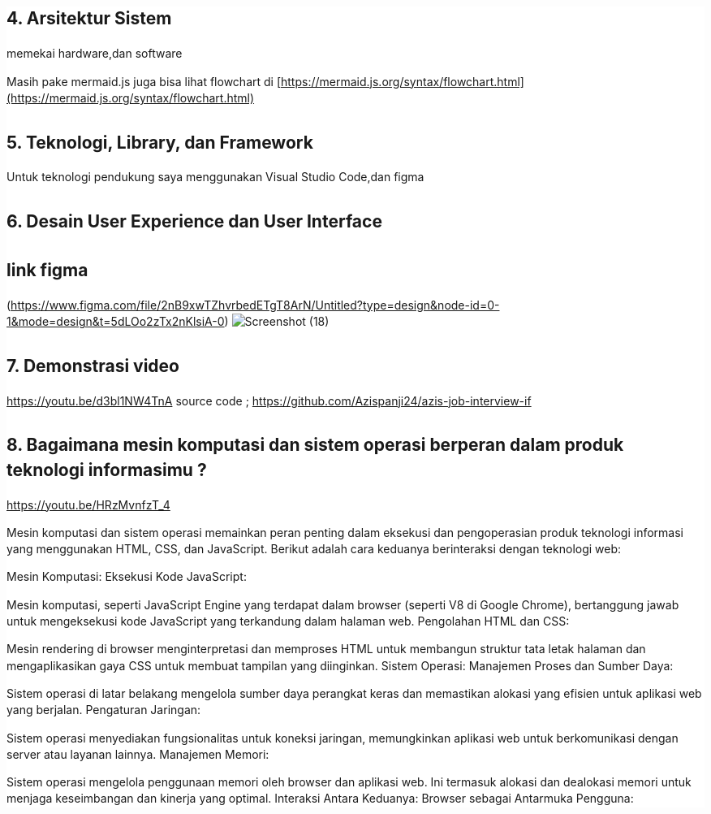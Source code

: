## 4. Arsitektur Sistem
memekai hardware,dan software

Masih pake mermaid.js juga bisa lihat flowchart di [https://mermaid.js.org/syntax/flowchart.html](https://mermaid.js.org/syntax/flowchart.html)

## 5. Teknologi, Library, dan Framework
Untuk teknologi pendukung saya menggunakan Visual Studio Code,dan figma 
## 6. Desain User Experience dan User Interface
## link figma
(https://www.figma.com/file/2nB9xwTZhvrbedETgT8ArN/Untitled?type=design&node-id=0-1&mode=design&t=5dLOo2zTx2nKlsiA-0)
![Screenshot (18)](https://github.com/Azispanji24/azis-job-interview-if/assets/144518898/1b0283cf-9be2-4ef2-9c03-b1ce4b8b6b78)

## 7. Demonstrasi video
https://youtu.be/d3bl1NW4TnA
source code ;
https://github.com/Azispanji24/azis-job-interview-if

## 8. Bagaimana mesin komputasi dan sistem operasi berperan dalam produk teknologi informasimu ?
https://youtu.be/HRzMvnfzT_4

Mesin komputasi dan sistem operasi memainkan peran penting dalam eksekusi dan pengoperasian produk teknologi informasi yang menggunakan HTML, CSS, dan JavaScript. Berikut adalah cara keduanya berinteraksi dengan teknologi web:

Mesin Komputasi:
Eksekusi Kode JavaScript:

Mesin komputasi, seperti JavaScript Engine yang terdapat dalam browser (seperti V8 di Google Chrome), bertanggung jawab untuk mengeksekusi kode JavaScript yang terkandung dalam halaman web.
Pengolahan HTML dan CSS:

Mesin rendering di browser menginterpretasi dan memproses HTML untuk membangun struktur tata letak halaman dan mengaplikasikan gaya CSS untuk membuat tampilan yang diinginkan.
Sistem Operasi:
Manajemen Proses dan Sumber Daya:

Sistem operasi di latar belakang mengelola sumber daya perangkat keras dan memastikan alokasi yang efisien untuk aplikasi web yang berjalan.
Pengaturan Jaringan:

Sistem operasi menyediakan fungsionalitas untuk koneksi jaringan, memungkinkan aplikasi web untuk berkomunikasi dengan server atau layanan lainnya.
Manajemen Memori:

Sistem operasi mengelola penggunaan memori oleh browser dan aplikasi web. Ini termasuk alokasi dan dealokasi memori untuk menjaga keseimbangan dan kinerja yang optimal.
Interaksi Antara Keduanya:
Browser sebagai Antarmuka Pengguna:
